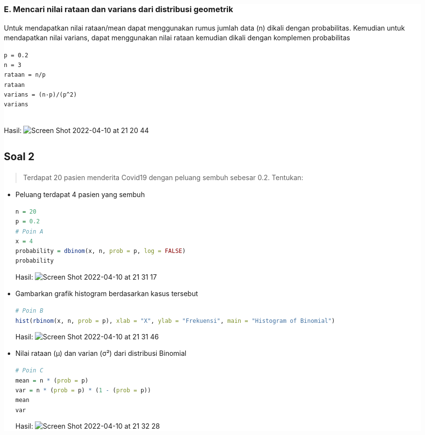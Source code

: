 
### E. Mencari nilai rataan dan varians dari distribusi geometrik
Untuk mendapatkan nilai rataan/mean dapat menggunakan rumus jumlah data (n) dikali dengan probabilitas. Kemudian untuk mendapatkan nilai varians, dapat menggunakan nilai rataan kemudian dikali dengan komplemen probabilitas
```
p = 0.2
n = 3
rataan = n/p
rataan
varians = (n-p)/(p^2)
varians
```
 </br>
 Hasil:
<img width="1680" alt="Screen Shot 2022-04-10 at 21 20 44" src="https://user-images.githubusercontent.com/102576678/162623850-6ff7b796-1e74-43e6-8c2b-563251312e56.png">

## Soal 2
> Terdapat 20 pasien menderita Covid19 dengan peluang sembuh sebesar 0.2. Tentukan:
 - Peluang terdapat 4 pasien yang sembuh
    ```R
    n = 20
    p = 0.2
    # Poin A
    x = 4
    probability = dbinom(x, n, prob = p, log = FALSE)
    probability
    ```
   Hasil: 
   <img width="1680" alt="Screen Shot 2022-04-10 at 21 31 17" src="https://user-images.githubusercontent.com/102576678/162624315-e4596c7e-3f9a-44e1-86d5-e1f6e08168de.png">

 - Gambarkan grafik histogram berdasarkan kasus tersebut
    ```R
    # Poin B
    hist(rbinom(x, n, prob = p), xlab = "X", ylab = "Frekuensi", main = "Histogram of Binomial")
    ```
   Hasil:
   <img width="1680" alt="Screen Shot 2022-04-10 at 21 31 46" src="https://user-images.githubusercontent.com/102576678/162624343-ef6311d6-fc6b-4b01-8d9a-d62ad3248bf7.png">

 - Nilai rataan (μ) dan varian (σ²) dari distribusi Binomial
    ```R
    # Poin C
    mean = n * (prob = p)
    var = n * (prob = p) * (1 - (prob = p))
    mean
    var 
    ```
    Hasil: 
    <img width="1680" alt="Screen Shot 2022-04-10 at 21 32 28" src="https://user-images.githubusercontent.com/102576678/162624370-cd47bf8e-d41b-4337-8716-6833b9f8f007.png">
